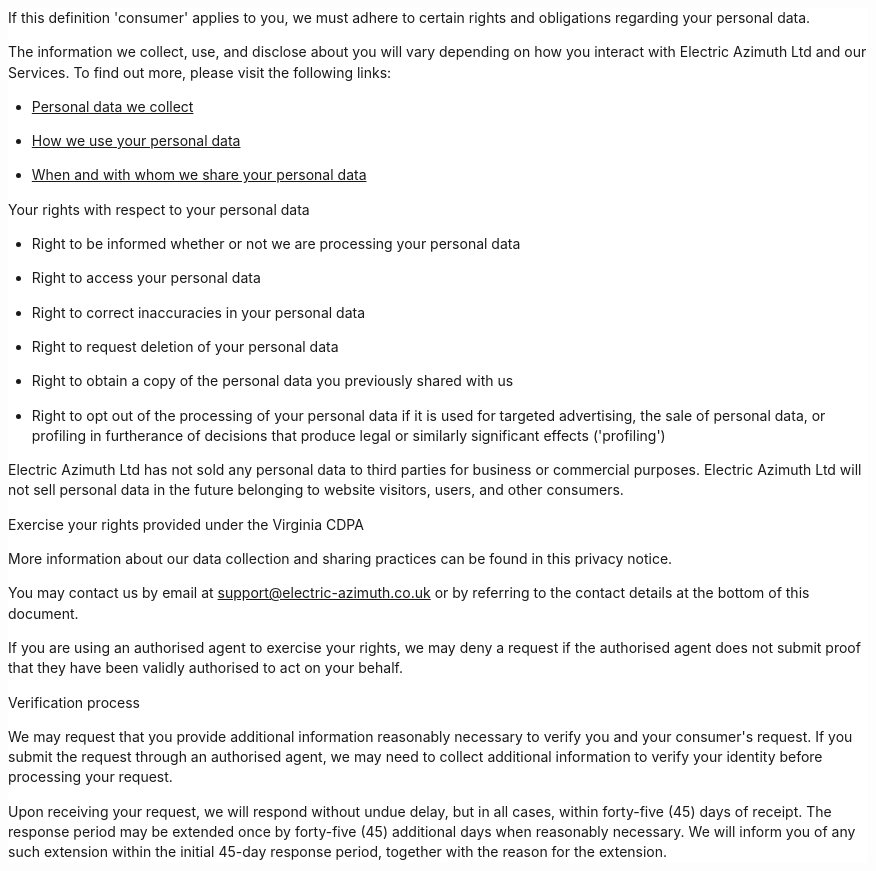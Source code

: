If this definition 'consumer' applies to you, we must adhere to certain rights and obligations regarding your personal data.

  

The information we collect, use, and disclose about you will vary depending on how you interact with Electric Azimuth Ltd and our Services. To find out more, please visit the following links:

*   [Personal data we collect](#infocollect)

*   [How we use your personal data](#infouse)

*   [When and with whom we share your personal data](#whoshare)

Your rights with respect to your personal data

*   Right to be informed whether or not we are processing your personal data

*   Right to access your personal data

*   Right to correct inaccuracies in your personal data

*   Right to request deletion of your personal data

*   Right to obtain a copy of the personal data you previously shared with us

*   Right to opt out of the processing of your personal data if it is used for targeted advertising, the sale of personal data, or profiling in furtherance of decisions that produce legal or similarly significant effects ('profiling')

Electric Azimuth Ltd has not sold any personal data to third parties for business or commercial purposes. Electric Azimuth Ltd will not sell personal data in the future belonging to website visitors, users, and other consumers.

  

Exercise your rights provided under the Virginia CDPA

  

More information about our data collection and sharing practices can be found in this privacy notice.

  

You may contact us by email at support@electric-azimuth.co.uk or by referring to the contact details at the bottom of this document.

  

If you are using an authorised agent to exercise your rights, we may deny a request if the authorised agent does not submit proof that they have been validly authorised to act on your behalf.

  

Verification process

  

We may request that you provide additional information reasonably necessary to verify you and your consumer's request. If you submit the request through an authorised agent, we may need to collect additional information to verify your identity before processing your request.

  

Upon receiving your request, we will respond without undue delay, but in all cases, within forty-five (45) days of receipt. The response period may be extended once by forty-five (45) additional days when reasonably necessary. We will inform you of any such extension within the initial 45-day response period, together with the reason for the extension.
